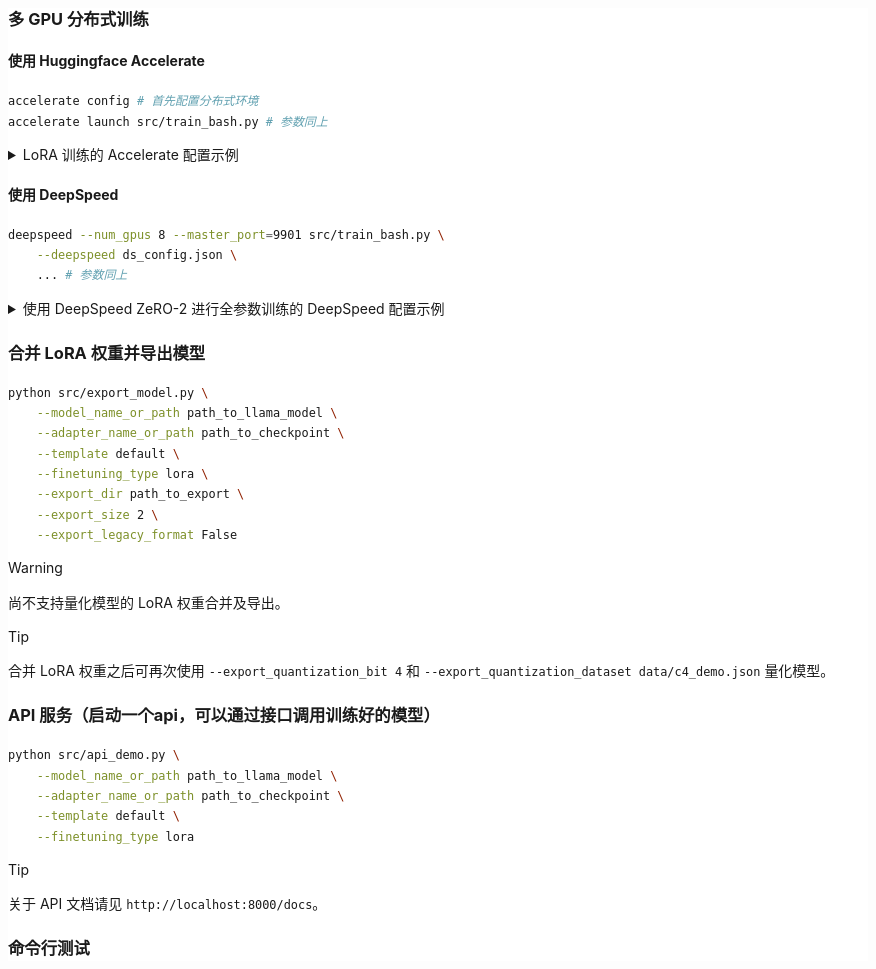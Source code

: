### 多 GPU 分布式训练

#### 使用 Huggingface Accelerate

```bash
accelerate config # 首先配置分布式环境
accelerate launch src/train_bash.py # 参数同上
```

<details><summary>LoRA 训练的 Accelerate 配置示例</summary></details>

#### 使用 DeepSpeed

```bash
deepspeed --num_gpus 8 --master_port=9901 src/train_bash.py \
    --deepspeed ds_config.json \
    ... # 参数同上
```

<details><summary>使用 DeepSpeed ZeRO-2 进行全参数训练的 DeepSpeed 配置示例</summary></details>

### 合并 LoRA 权重并导出模型

```bash
python src/export_model.py \
    --model_name_or_path path_to_llama_model \
    --adapter_name_or_path path_to_checkpoint \
    --template default \
    --finetuning_type lora \
    --export_dir path_to_export \
    --export_size 2 \
    --export_legacy_format False
```

> [!WARNING]
> 尚不支持量化模型的 LoRA 权重合并及导出。

> [!TIP]
> 合并 LoRA 权重之后可再次使用 `--export_quantization_bit 4` 和 `--export_quantization_dataset data/c4_demo.json` 量化模型。

### API 服务（启动一个api，可以通过接口调用训练好的模型）

```bash
python src/api_demo.py \
    --model_name_or_path path_to_llama_model \
    --adapter_name_or_path path_to_checkpoint \
    --template default \
    --finetuning_type lora
```

> [!TIP]
> 关于 API 文档请见 `http://localhost:8000/docs`。

### 命令行测试
